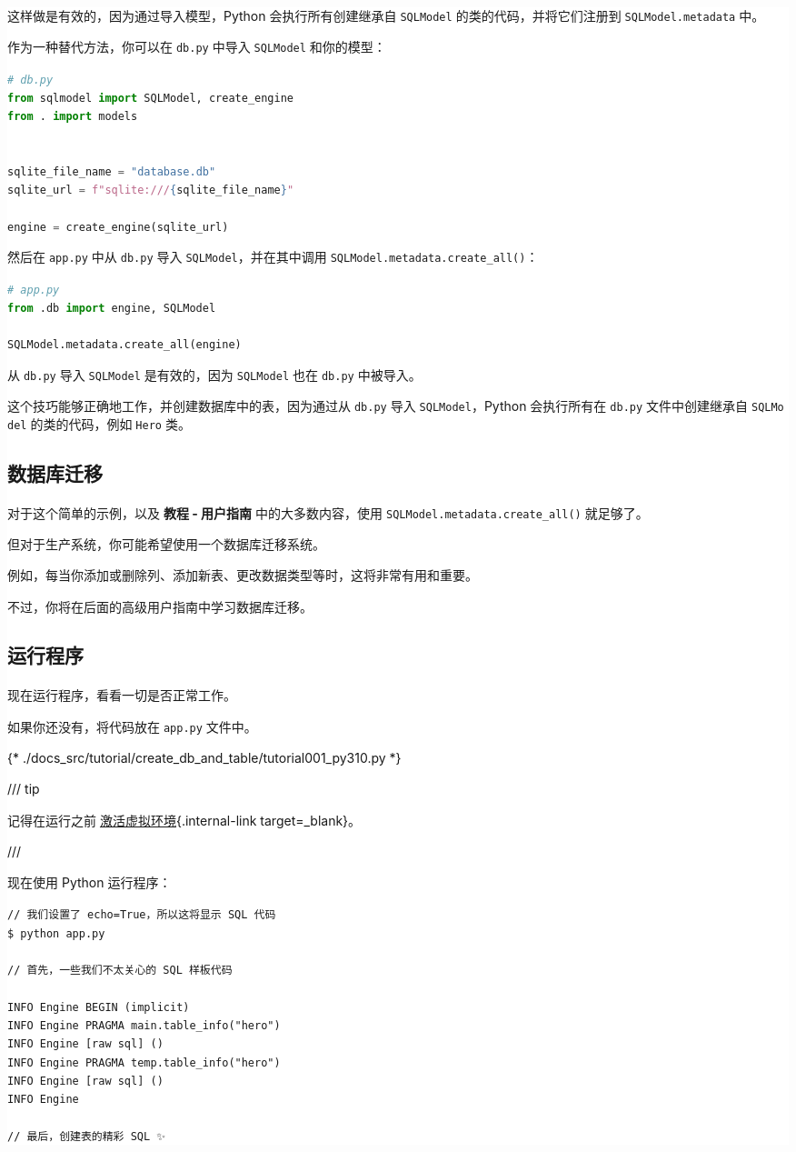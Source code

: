 这样做是有效的，因为通过导入模型，Python 会执行所有创建继承自 `SQLModel` 的类的代码，并将它们注册到 `SQLModel.metadata` 中。

作为一种替代方法，你可以在 `db.py` 中导入 `SQLModel` 和你的模型：

```Python
# db.py
from sqlmodel import SQLModel, create_engine
from . import models


sqlite_file_name = "database.db"
sqlite_url = f"sqlite:///{sqlite_file_name}"

engine = create_engine(sqlite_url)
```

然后在 `app.py` 中从 `db.py` 导入 `SQLModel`，并在其中调用 `SQLModel.metadata.create_all()`：

```Python
# app.py
from .db import engine, SQLModel

SQLModel.metadata.create_all(engine)
```

从 `db.py` 导入 `SQLModel` 是有效的，因为 `SQLModel` 也在 `db.py` 中被导入。

这个技巧能够正确地工作，并创建数据库中的表，因为通过从 `db.py` 导入 `SQLModel`，Python 会执行所有在 `db.py` 文件中创建继承自 `SQLModel` 的类的代码，例如 `Hero` 类。

## 数据库迁移

对于这个简单的示例，以及 **教程 - 用户指南** 中的大多数内容，使用 `SQLModel.metadata.create_all()` 就足够了。

但对于生产系统，你可能希望使用一个数据库迁移系统。

例如，每当你添加或删除列、添加新表、更改数据类型等时，这将非常有用和重要。

不过，你将在后面的高级用户指南中学习数据库迁移。

## 运行程序

现在运行程序，看看一切是否正常工作。

如果你还没有，将代码放在 `app.py` 文件中。

{* ./docs_src/tutorial/create_db_and_table/tutorial001_py310.py *}

/// tip

记得在运行之前 [激活虚拟环境](./index.md#create-a-python-virtual-environment){.internal-link target=_blank}。

///

现在使用 Python 运行程序：

<div class="termy">

```console
// 我们设置了 echo=True，所以这将显示 SQL 代码
$ python app.py

// 首先，一些我们不太关心的 SQL 样板代码

INFO Engine BEGIN (implicit)
INFO Engine PRAGMA main.table_info("hero")
INFO Engine [raw sql] ()
INFO Engine PRAGMA temp.table_info("hero")
INFO Engine [raw sql] ()
INFO Engine

// 最后，创建表的精彩 SQL ✨
```